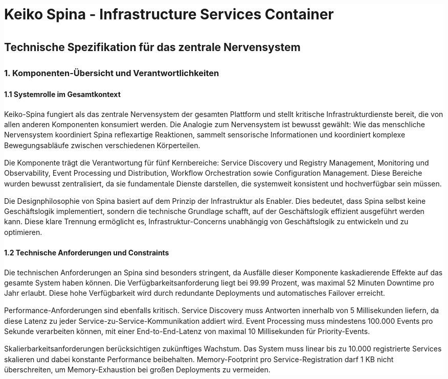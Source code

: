 # Keiko Spina - Infrastructure Services Container

## Technische Spezifikation für das zentrale Nervensystem

### 1. Komponenten-Übersicht und Verantwortlichkeiten

#### 1.1 Systemrolle im Gesamtkontext

Keiko-Spina fungiert als das zentrale Nervensystem der gesamten Plattform und stellt kritische Infrastrukturdienste
bereit, die von allen anderen Komponenten konsumiert werden. Die Analogie zum Nervensystem ist bewusst gewählt: Wie das
menschliche Nervensystem koordiniert Spina reflexartige Reaktionen, sammelt sensorische Informationen und koordiniert
komplexe Bewegungsabläufe zwischen verschiedenen Körperteilen.

Die Komponente trägt die Verantwortung für fünf Kernbereiche: Service Discovery und Registry Management, Monitoring und
Observability, Event Processing und Distribution, Workflow Orchestration sowie Configuration Management. Diese Bereiche
wurden bewusst zentralisiert, da sie fundamentale Dienste darstellen, die systemweit konsistent und hochverfügbar sein
müssen.

Die Designphilosophie von Spina basiert auf dem Prinzip der Infrastruktur als Enabler. Dies bedeutet, dass Spina
selbst keine Geschäftslogik implementiert, sondern die technische Grundlage schafft, auf der Geschäftslogik effizient
ausgeführt werden kann. Diese klare Trennung ermöglicht es, Infrastruktur-Concerns unabhängig von Geschäftslogik zu
entwickeln und zu optimieren.

#### 1.2 Technische Anforderungen und Constraints

Die technischen Anforderungen an Spina sind besonders stringent, da Ausfälle dieser Komponente kaskadierende Effekte
auf das gesamte System haben können. Die Verfügbarkeitsanforderung liegt bei 99.99 Prozent, was maximal 52 Minuten
Downtime pro Jahr erlaubt. Diese hohe Verfügbarkeit wird durch redundante Deployments und automatisches Failover
erreicht.

Performance-Anforderungen sind ebenfalls kritisch. Service Discovery muss Antworten innerhalb von 5 Millisekunden
liefern, da diese Latenz zu jeder Service-zu-Service-Kommunikation addiert wird. Event Processing muss mindestens
100.000 Events pro Sekunde verarbeiten können, mit einer End-to-End-Latenz von maximal 10 Millisekunden für
Priority-Events.

Skalierbarkeitsanforderungen berücksichtigen zukünftiges Wachstum. Das System muss linear bis zu 10.000 registrierte
Services skalieren und dabei konstante Performance beibehalten. Memory-Footprint pro Service-Registration darf 1 KB
nicht überschreiten, um Memory-Exhaustion bei großen Deployments zu vermeiden.
